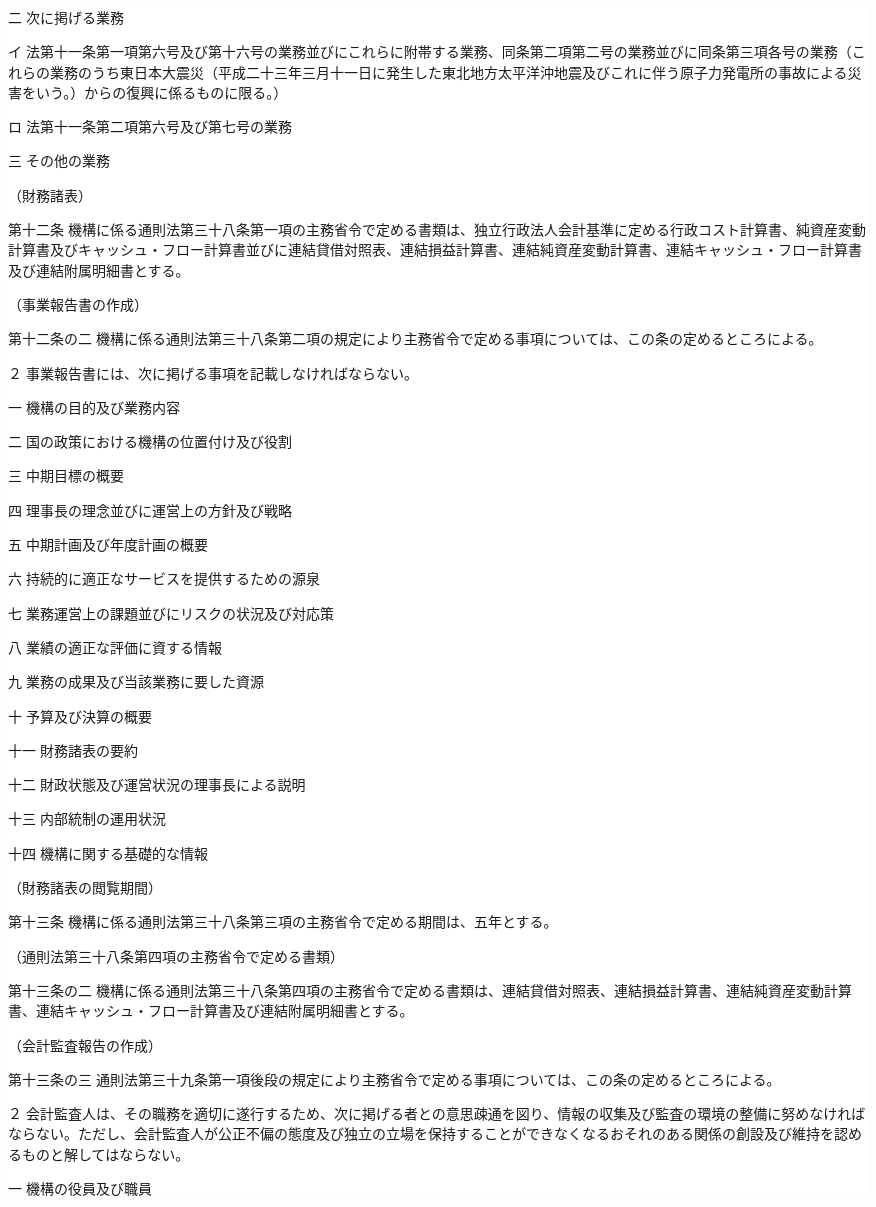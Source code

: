 二 次に掲げる業務

イ 法第十一条第一項第六号及び第十六号の業務並びにこれらに附帯する業務、同条第二項第二号の業務並びに同条第三項各号の業務（これらの業務のうち東日本大震災（平成二十三年三月十一日に発生した東北地方太平洋沖地震及びこれに伴う原子力発電所の事故による災害をいう。）からの復興に係るものに限る。）

ロ 法第十一条第二項第六号及び第七号の業務

三 その他の業務

（財務諸表）

第十二条 機構に係る通則法第三十八条第一項の主務省令で定める書類は、独立行政法人会計基準に定める行政コスト計算書、純資産変動計算書及びキャッシュ・フロー計算書並びに連結貸借対照表、連結損益計算書、連結純資産変動計算書、連結キャッシュ・フロー計算書及び連結附属明細書とする。

（事業報告書の作成）

第十二条の二 機構に係る通則法第三十八条第二項の規定により主務省令で定める事項については、この条の定めるところによる。

２ 事業報告書には、次に掲げる事項を記載しなければならない。

一 機構の目的及び業務内容

二 国の政策における機構の位置付け及び役割

三 中期目標の概要

四 理事長の理念並びに運営上の方針及び戦略

五 中期計画及び年度計画の概要

六 持続的に適正なサービスを提供するための源泉

七 業務運営上の課題並びにリスクの状況及び対応策

八 業績の適正な評価に資する情報

九 業務の成果及び当該業務に要した資源

十 予算及び決算の概要

十一 財務諸表の要約

十二 財政状態及び運営状況の理事長による説明

十三 内部統制の運用状況

十四 機構に関する基礎的な情報

（財務諸表の閲覧期間）

第十三条 機構に係る通則法第三十八条第三項の主務省令で定める期間は、五年とする。

（通則法第三十八条第四項の主務省令で定める書類）

第十三条の二 機構に係る通則法第三十八条第四項の主務省令で定める書類は、連結貸借対照表、連結損益計算書、連結純資産変動計算書、連結キャッシュ・フロー計算書及び連結附属明細書とする。

（会計監査報告の作成）

第十三条の三 通則法第三十九条第一項後段の規定により主務省令で定める事項については、この条の定めるところによる。

２ 会計監査人は、その職務を適切に遂行するため、次に掲げる者との意思疎通を図り、情報の収集及び監査の環境の整備に努めなければならない。ただし、会計監査人が公正不偏の態度及び独立の立場を保持することができなくなるおそれのある関係の創設及び維持を認めるものと解してはならない。

一 機構の役員及び職員

